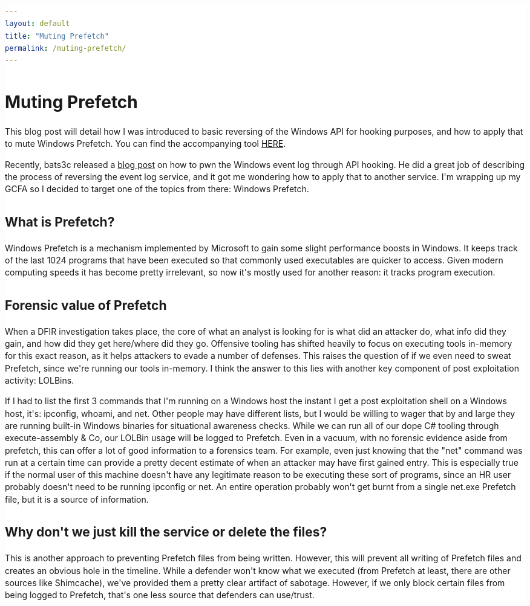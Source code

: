 ```yaml
---
layout: default
title: "Muting Prefetch"
permalink: /muting-prefetch/
---
```

# Muting Prefetch
This blog post will detail how I was introduced to basic reversing of the Windows API for hooking purposes, and how to apply that to mute Windows Prefetch. You can find the accompanying tool [HERE](https://github.com/passthehashbrowns/PrefetchMute).

Recently, bats3c released a [blog post](https://labs.jumpsec.com/2020/09/04/pwning-windows-event-logging-with-yara-rules/) on how to pwn the Windows event log through API hooking. He did a great job of describing the process of reversing the event log service, and it got me wondering how to apply that to another service. I'm wrapping up my GCFA so I decided to target one of the topics from there: Windows Prefetch.

## What is Prefetch?
Windows Prefetch is a mechanism implemented by Microsoft to gain some slight performance boosts in Windows. It keeps track of the last 1024 programs that have been executed so that commonly used executables are quicker to access. Given modern computing speeds it has become pretty irrelevant, so now it's mostly used for another reason: it tracks program execution.

## Forensic value of Prefetch
When a DFIR investigation takes place, the core of what an analyst is looking for is what did an attacker do, what info did they gain, and how did they get here/where did they go. Offensive tooling has shifted heavily to focus on executing tools in-memory for this exact reason, as it helps attackers to evade a number of defenses. This raises the question of if we even need to sweat Prefetch, since we're running our tools in-memory. I think the answer to this lies with another key component of post exploitation activity: LOLBins.

If I had to list the first 3 commands that I'm running on a Windows host the instant I get a post exploitation shell on a Windows host, it's: ipconfig, whoami, and net. Other people may have different lists, but I would be willing to wager that by and large they are running built-in Windows binaries for situational awareness checks. While we can run all of our dope C# tooling through execute-assembly & Co, our LOLBin usage will be logged to Prefetch. Even in a vacuum, with no forensic evidence aside from prefetch, this can offer a lot of good information to a forensics team. For example, even just knowing that the "net" command was run at a certain time can provide a pretty decent estimate of when an attacker may have first gained entry. This is especially true if the normal user of this machine doesn't have any legitimate reason to be executing these sort of programs, since an HR user probably doesn't need to be running ipconfig or net. An entire operation probably won't get burnt from a single net.exe Prefetch file, but it is a source of information.

## Why don't we just kill the service or delete the files?
This is another approach to preventing Prefetch files from being written. However, this will prevent all writing of Prefetch files and creates an obvious hole in the timeline. While a defender won't know what we executed (from Prefetch at least, there are other sources like Shimcache), we've provided them a pretty clear artifact of sabotage. However, if we only block certain files from being logged to Prefetch, that's one less source that defenders can use/trust.
